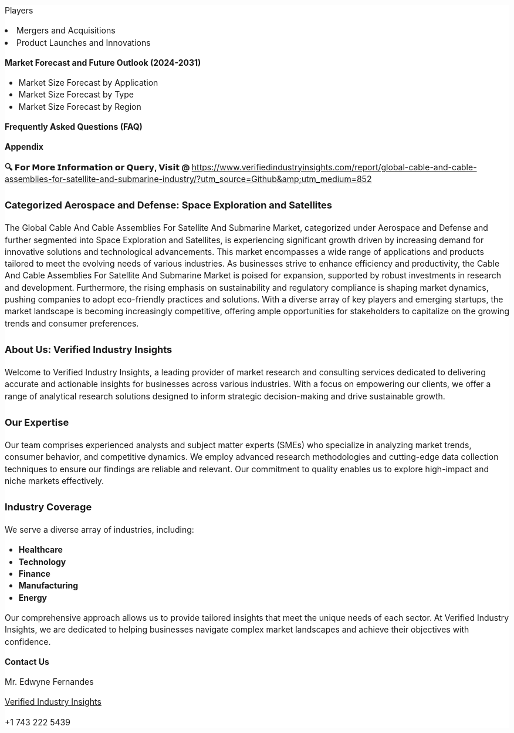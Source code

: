 Players</li><li>Mergers and Acquisitions</li><li>Product Launches and Innovations</li></ul><p><strong>Market Forecast and Future Outlook (2024-2031)</strong></p><ul><li>Market Size Forecast by Application</li><li>Market Size Forecast by Type</li><li>Market Size Forecast by Region</li></ul><p><strong>Frequently Asked Questions (FAQ)</strong></p><p><strong>Appendix<br /></strong></p><p><strong>🔍 𝗙𝗼𝗿 𝗠𝗼𝗿𝗲 𝗜𝗻𝗳𝗼𝗿𝗺𝗮𝘁𝗶𝗼𝗻 𝗼𝗿 𝗤𝘂𝗲𝗿𝘆, 𝗩𝗶𝘀𝗶𝘁 @ </strong><a href="https://www.verifiedindustryinsights.com/report/global-cable-and-cable-assemblies-for-satellite-and-submarine-industry/?utm_source=Github&amp;utm_medium=852">https://www.verifiedindustryinsights.com/report/global-cable-and-cable-assemblies-for-satellite-and-submarine-industry/?utm_source=Github&amp;utm_medium=852</a>&nbsp;</p><h3>Categorized Aerospace and Defense: Space Exploration and Satellites </h3><p>The Global Cable And Cable Assemblies For Satellite And Submarine Market, categorized under Aerospace and Defense and further segmented into Space Exploration and Satellites, is experiencing significant growth driven by increasing demand for innovative solutions and technological advancements. This market encompasses a wide range of applications and products tailored to meet the evolving needs of various industries. As businesses strive to enhance efficiency and productivity, the Cable And Cable Assemblies For Satellite And Submarine Market is poised for expansion, supported by robust investments in research and development. Furthermore, the rising emphasis on sustainability and regulatory compliance is shaping market dynamics, pushing companies to adopt eco-friendly practices and solutions. With a diverse array of key players and emerging startups, the market landscape is becoming increasingly competitive, offering ample opportunities for stakeholders to capitalize on the growing trends and consumer preferences.</p><h3>About Us: Verified Industry Insights</h3><p>Welcome to Verified Industry Insights, a leading provider of market research and consulting services dedicated to delivering accurate and actionable insights for businesses across various industries. With a focus on empowering our clients, we offer a range of analytical research solutions designed to inform strategic decision-making and drive sustainable growth.</p><h3>Our Expertise</h3><p>Our team comprises experienced analysts and subject matter experts (SMEs) who specialize in analyzing market trends, consumer behavior, and competitive dynamics. We employ advanced research methodologies and cutting-edge data collection techniques to ensure our findings are reliable and relevant. Our commitment to quality enables us to explore high-impact and niche markets effectively.</p><h3>Industry Coverage</h3><p>We serve a diverse array of industries, including:</p><ul><li><strong>Healthcare</strong></li><li><strong>Technology</strong></li><li><strong>Finance</strong></li><li><strong>Manufacturing</strong></li><li><strong>Energy</strong></li></ul><p>Our comprehensive approach allows us to provide tailored insights that meet the unique needs of each sector. At Verified Industry Insights, we are dedicated to helping businesses navigate complex market landscapes and achieve their objectives with confidence.</p><p><strong>Contact Us</strong></p><p>Mr. Edwyne Fernandes</p><p><a href="https://www.verifiedindustryinsights.com/">Verified Industry Insights</a></p><p>+1 743 222 5439</p>
